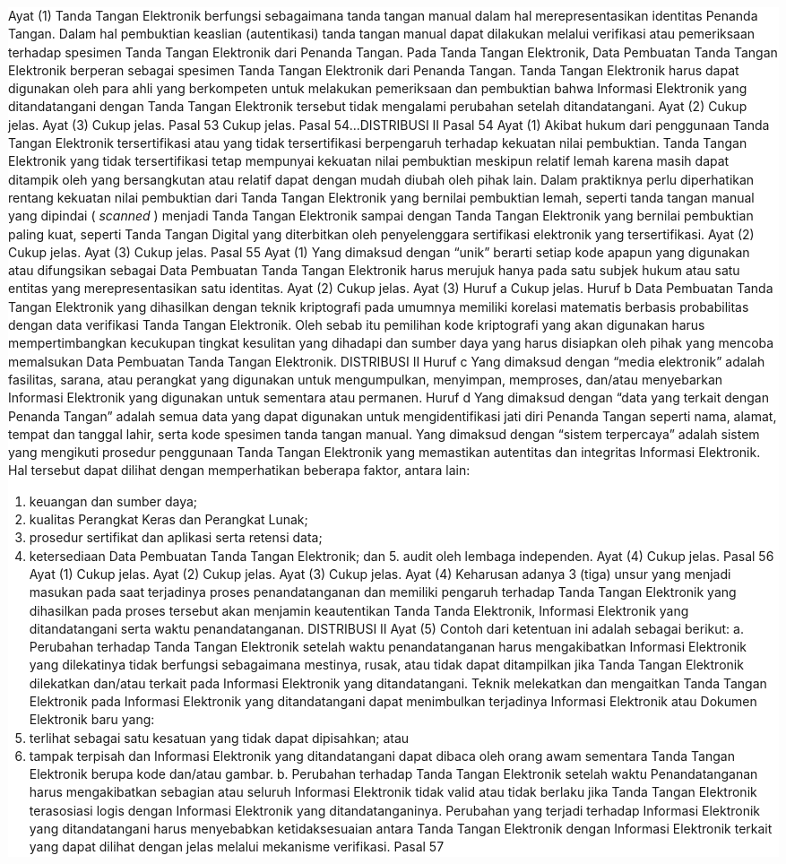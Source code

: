 Ayat (1) Tanda Tangan Elektronik berfungsi sebagaimana tanda tangan manual dalam hal merepresentasikan identitas Penanda Tangan. Dalam hal pembuktian keaslian (autentikasi) tanda tangan manual dapat dilakukan melalui verifikasi atau pemeriksaan terhadap spesimen Tanda Tangan Elektronik dari Penanda Tangan. Pada Tanda Tangan Elektronik, Data Pembuatan Tanda Tangan Elektronik berperan sebagai spesimen Tanda Tangan Elektronik dari Penanda Tangan. Tanda Tangan Elektronik harus dapat digunakan oleh para ahli yang berkompeten untuk melakukan pemeriksaan dan pembuktian bahwa Informasi Elektronik yang ditandatangani dengan Tanda Tangan Elektronik tersebut tidak mengalami perubahan setelah ditandatangani. Ayat (2) Cukup jelas. Ayat (3) Cukup jelas.
Pasal 53
Cukup jelas. Pasal 54...DISTRIBUSI II
Pasal 54
Ayat (1) Akibat hukum dari penggunaan Tanda Tangan Elektronik tersertifikasi atau yang tidak tersertifikasi berpengaruh terhadap kekuatan nilai pembuktian. Tanda Tangan Elektronik yang tidak tersertifikasi tetap mempunyai kekuatan nilai pembuktian meskipun relatif lemah karena masih dapat ditampik oleh yang bersangkutan atau relatif dapat dengan mudah diubah oleh pihak lain. Dalam praktiknya perlu diperhatikan rentang kekuatan nilai pembuktian dari Tanda Tangan Elektronik yang bernilai pembuktian lemah, seperti tanda tangan manual yang dipindai ( _scanned_ ) menjadi Tanda Tangan Elektronik sampai dengan Tanda Tangan Elektronik yang bernilai pembuktian paling kuat, seperti Tanda Tangan Digital yang diterbitkan oleh penyelenggara sertifikasi elektronik yang tersertifikasi. Ayat (2) Cukup jelas. Ayat (3) Cukup jelas.
Pasal 55
Ayat (1) Yang dimaksud dengan “unik” berarti setiap kode apapun yang digunakan atau difungsikan sebagai Data Pembuatan Tanda Tangan Elektronik harus merujuk hanya pada satu subjek hukum atau satu entitas yang merepresentasikan satu identitas. Ayat (2) Cukup jelas. Ayat (3) Huruf a Cukup jelas. Huruf b Data Pembuatan Tanda Tangan Elektronik yang dihasilkan dengan teknik kriptografi pada umumnya memiliki korelasi matematis berbasis probabilitas dengan data verifikasi Tanda Tangan Elektronik. Oleh sebab itu pemilihan kode kriptografi yang akan digunakan harus mempertimbangkan kecukupan tingkat kesulitan yang dihadapi dan sumber daya yang harus disiapkan oleh pihak yang mencoba memalsukan Data Pembuatan Tanda Tangan Elektronik. DISTRIBUSI II Huruf c Yang dimaksud dengan “media elektronik” adalah fasilitas, sarana, atau perangkat yang digunakan untuk mengumpulkan, menyimpan, memproses, dan/atau menyebarkan Informasi Elektronik yang digunakan untuk sementara atau permanen. Huruf d Yang dimaksud dengan “data yang terkait dengan Penanda Tangan” adalah semua data yang dapat digunakan untuk mengidentifikasi jati diri Penanda Tangan seperti nama, alamat, tempat dan tanggal lahir, serta kode spesimen tanda tangan manual. Yang dimaksud dengan “sistem terpercaya” adalah sistem yang mengikuti prosedur penggunaan Tanda Tangan Elektronik yang memastikan autentitas dan integritas Informasi Elektronik. Hal tersebut dapat dilihat dengan memperhatikan beberapa faktor, antara lain:
1. keuangan dan sumber daya;
2. kualitas Perangkat Keras dan Perangkat Lunak;
3. prosedur sertifikat dan aplikasi serta retensi data;
4. ketersediaan Data Pembuatan Tanda Tangan Elektronik; dan 5. audit oleh lembaga independen. Ayat (4) Cukup jelas.
Pasal 56
Ayat (1) Cukup jelas. Ayat (2) Cukup jelas. Ayat (3) Cukup jelas. Ayat (4) Keharusan adanya 3 (tiga) unsur yang menjadi masukan pada saat terjadinya proses penandatanganan dan memiliki pengaruh terhadap Tanda Tangan Elektronik yang dihasilkan pada proses tersebut akan menjamin keautentikan Tanda Tanda Elektronik, Informasi Elektronik yang ditandatangani serta waktu penandatanganan. DISTRIBUSI II Ayat (5) Contoh dari ketentuan ini adalah sebagai berikut:
a. Perubahan terhadap Tanda Tangan Elektronik setelah waktu penandatanganan harus mengakibatkan Informasi Elektronik yang dilekatinya tidak berfungsi sebagaimana mestinya, rusak, atau tidak dapat ditampilkan jika Tanda Tangan Elektronik dilekatkan dan/atau terkait pada Informasi Elektronik yang ditandatangani. Teknik melekatkan dan mengaitkan Tanda Tangan Elektronik pada Informasi Elektronik yang ditandatangani dapat menimbulkan terjadinya Informasi Elektronik atau Dokumen Elektronik baru yang:
1. terlihat sebagai satu kesatuan yang tidak dapat dipisahkan; atau
2. tampak terpisah dan Informasi Elektronik yang ditandatangani dapat dibaca oleh orang awam sementara Tanda Tangan Elektronik berupa kode dan/atau gambar.
b. Perubahan terhadap Tanda Tangan Elektronik setelah waktu Penandatanganan harus mengakibatkan sebagian atau seluruh Informasi Elektronik tidak valid atau tidak berlaku jika Tanda Tangan Elektronik terasosiasi logis dengan Informasi Elektronik yang ditandatanganinya. Perubahan yang terjadi terhadap Informasi Elektronik yang ditandatangani harus menyebabkan ketidaksesuaian antara Tanda Tangan Elektronik dengan Informasi Elektronik terkait yang dapat dilihat dengan jelas melalui mekanisme verifikasi.
Pasal 57